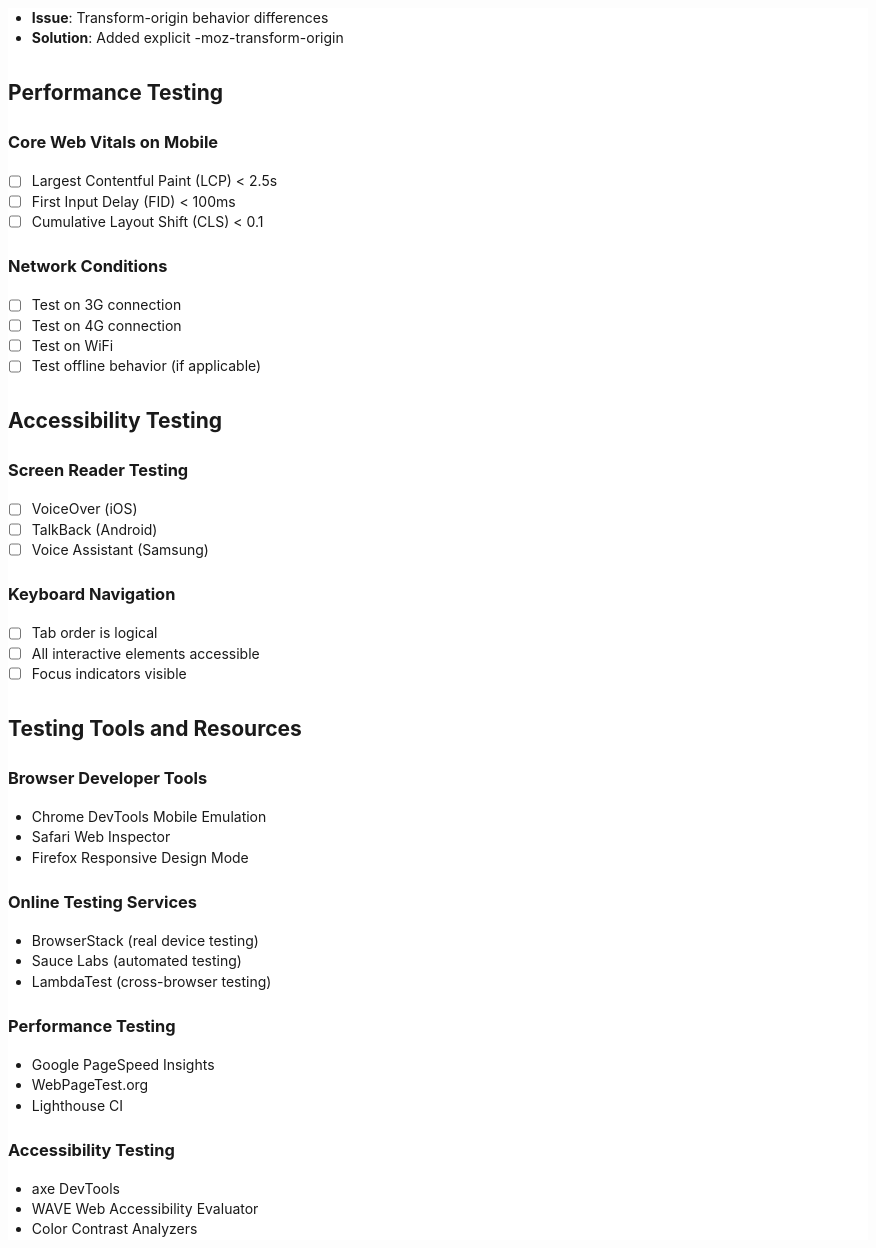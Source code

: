 - **Issue**: Transform-origin behavior differences
- **Solution**: Added explicit -moz-transform-origin

## Performance Testing

### Core Web Vitals on Mobile
- [ ] Largest Contentful Paint (LCP) < 2.5s
- [ ] First Input Delay (FID) < 100ms
- [ ] Cumulative Layout Shift (CLS) < 0.1

### Network Conditions
- [ ] Test on 3G connection
- [ ] Test on 4G connection
- [ ] Test on WiFi
- [ ] Test offline behavior (if applicable)

## Accessibility Testing

### Screen Reader Testing
- [ ] VoiceOver (iOS)
- [ ] TalkBack (Android)
- [ ] Voice Assistant (Samsung)

### Keyboard Navigation
- [ ] Tab order is logical
- [ ] All interactive elements accessible
- [ ] Focus indicators visible

## Testing Tools and Resources

### Browser Developer Tools
- Chrome DevTools Mobile Emulation
- Safari Web Inspector
- Firefox Responsive Design Mode

### Online Testing Services
- BrowserStack (real device testing)
- Sauce Labs (automated testing)
- LambdaTest (cross-browser testing)

### Performance Testing
- Google PageSpeed Insights
- WebPageTest.org
- Lighthouse CI

### Accessibility Testing
- axe DevTools
- WAVE Web Accessibility Evaluator
- Color Contrast Analyzers
